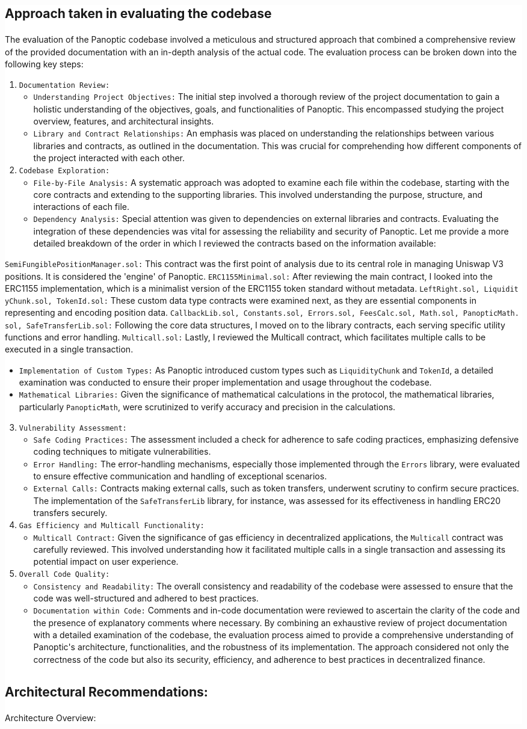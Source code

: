 ## Approach taken in evaluating the codebase
The evaluation of the Panoptic codebase involved a meticulous and structured approach that combined a comprehensive review of the provided documentation with an in-depth analysis of the actual code. The evaluation process can be broken down into the following key steps:
1. `Documentation Review:`
   - `Understanding Project Objectives:` The initial step involved a thorough review of the project documentation to gain a holistic understanding of the objectives, goals, and functionalities of Panoptic. This encompassed studying the project overview, features, and architectural insights.
   - `Library and Contract Relationships:` An emphasis was placed on understanding the relationships between various libraries and contracts, as outlined in the documentation. This was crucial for comprehending how different components of the project interacted with each other.
2. `Codebase Exploration:`
   - `File-by-File Analysis:` A systematic approach was adopted to examine each file within the codebase, starting with the core contracts and extending to the supporting libraries. This involved understanding the purpose, structure, and interactions of each file.
   - `Dependency Analysis:` Special attention was given to dependencies on external libraries and contracts. Evaluating the integration of these dependencies was vital for assessing the reliability and security of Panoptic.
 Let me provide a more detailed breakdown of the order in which I reviewed the contracts based on the information available:

`SemiFungiblePositionManager.sol:` This contract was the first point of analysis due to its central role in managing Uniswap V3 positions. It is considered the 'engine' of Panoptic.
`ERC1155Minimal.sol:` After reviewing the main contract, I looked into the ERC1155 implementation, which is a minimalist version of the ERC1155 token standard without metadata.
`LeftRight.sol, LiquidityChunk.sol, TokenId.sol:` These custom data type contracts were examined next, as they are essential components in representing and encoding position data.
`CallbackLib.sol, Constants.sol, Errors.sol, FeesCalc.sol, Math.sol, PanopticMath.sol, SafeTransferLib.sol:` Following the core data structures, I moved on to the library contracts, each serving specific utility functions and error handling.
`Multicall.sol:` Lastly, I reviewed the Multicall contract, which facilitates multiple calls to be executed in a single transaction.
   - `Implementation of Custom Types:` As Panoptic introduced custom types such as `LiquidityChunk` and `TokenId`, a detailed examination was conducted to ensure their proper implementation and usage throughout the codebase.
   - `Mathematical Libraries:` Given the significance of mathematical calculations in the protocol, the mathematical libraries, particularly `PanopticMath`, were scrutinized to verify accuracy and precision in the calculations.
3. `Vulnerability Assessment:`
   - `Safe Coding Practices:` The assessment included a check for adherence to safe coding practices, emphasizing defensive coding techniques to mitigate vulnerabilities.
   - `Error Handling:` The error-handling mechanisms, especially those implemented through the `Errors` library, were evaluated to ensure effective communication and handling of exceptional scenarios.
   - `External Calls:` Contracts making external calls, such as token transfers, underwent scrutiny to confirm secure practices. The implementation of the `SafeTransferLib` library, for instance, was assessed for its effectiveness in handling ERC20 transfers securely.
4. `Gas Efficiency and Multicall Functionality:`
   - `Multicall Contract:` Given the significance of gas efficiency in decentralized applications, the `Multicall` contract was carefully reviewed. This involved understanding how it facilitated multiple calls in a single transaction and assessing its potential impact on user experience.
5. `Overall Code Quality:`
   - `Consistency and Readability:` The overall consistency and readability of the codebase were assessed to ensure that the code was well-structured and adhered to best practices.
   - `Documentation within Code:` Comments and in-code documentation were reviewed to ascertain the clarity of the code and the presence of explanatory comments where necessary.
By combining an exhaustive review of project documentation with a detailed examination of the codebase, the evaluation process aimed to provide a comprehensive understanding of Panoptic's architecture, functionalities, and the robustness of its implementation. The approach considered not only the correctness of the code but also its security, efficiency, and adherence to best practices in decentralized finance. 
## Architectural Recommendations:
Architecture Overview: